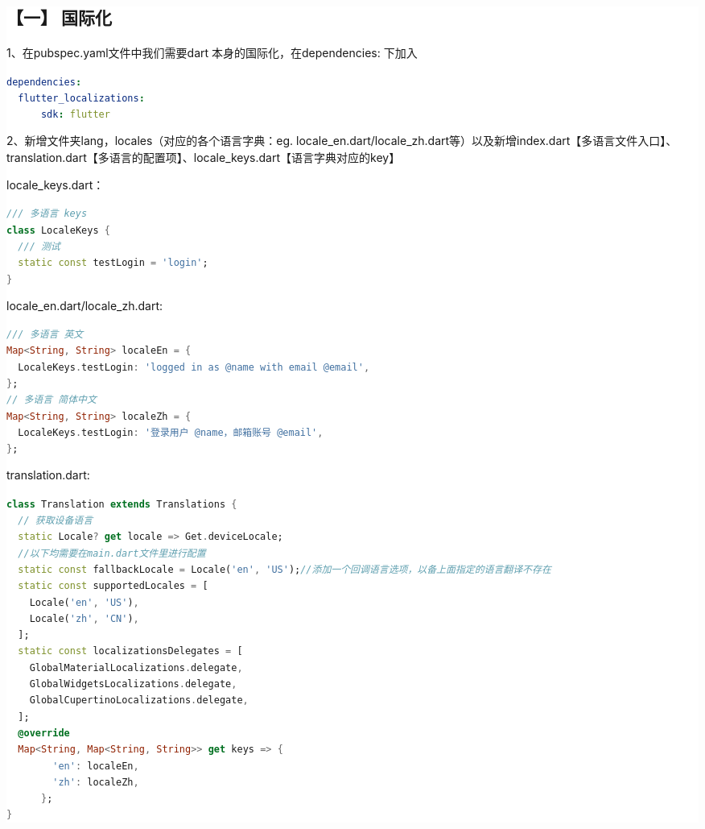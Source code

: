 ## 【一】 国际化

1、在pubspec.yaml文件中我们需要dart 本身的国际化，在dependencies: 下加入

```yaml
dependencies:
  flutter_localizations:
      sdk: flutter
```

2、新增文件夹lang，locales（对应的各个语言字典：eg. locale_en.dart/locale_zh.dart等）以及新增index.dart【多语言文件入口】、translation.dart【多语言的配置项】、locale_keys.dart【语言字典对应的key】

locale_keys.dart：

```dart
/// 多语言 keys
class LocaleKeys {
  /// 测试
  static const testLogin = 'login';
}
```

locale_en.dart/locale_zh.dart:

````dart
/// 多语言 英文
Map<String, String> localeEn = {
  LocaleKeys.testLogin: 'logged in as @name with email @email',
};
// 多语言 简体中文
Map<String, String> localeZh = {
  LocaleKeys.testLogin: '登录用户 @name，邮箱账号 @email',
};	
````

translation.dart:

```dart
class Translation extends Translations {
  // 获取设备语言
  static Locale? get locale => Get.deviceLocale;
  //以下均需要在main.dart文件里进行配置
  static const fallbackLocale = Locale('en', 'US');//添加一个回调语言选项，以备上面指定的语言翻译不存在
  static const supportedLocales = [
    Locale('en', 'US'),
    Locale('zh', 'CN'),
  ];
  static const localizationsDelegates = [
    GlobalMaterialLocalizations.delegate,
    GlobalWidgetsLocalizations.delegate,
    GlobalCupertinoLocalizations.delegate,
  ];
  @override
  Map<String, Map<String, String>> get keys => {
        'en': localeEn,
        'zh': localeZh,
      };
}
```
